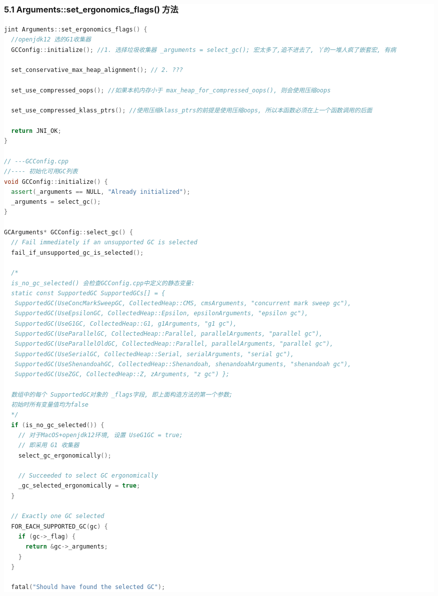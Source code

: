 ```c++
```



### 5.1 Arguments::set_ergonomics_flags() 方法

```c++
jint Arguments::set_ergonomics_flags() {
  //openjdk12 选的G1收集器
  GCConfig::initialize(); //1. 选择垃圾收集器 _arguments = select_gc(); 宏太多了,追不进去了, 丫的一堆人疯了嵌套宏, 有病

  set_conservative_max_heap_alignment(); // 2. ???

  set_use_compressed_oops(); //如果本机内存小于 max_heap_for_compressed_oops(), 则会使用压缩oops

  set_use_compressed_klass_ptrs(); //使用压缩klass_ptrs的前提是使用压缩oops, 所以本函数必须在上一个函数调用的后面

  return JNI_OK;
}

// ---GCConfig.cpp
//---- 初始化可用GC列表
void GCConfig::initialize() {
  assert(_arguments == NULL, "Already initialized");
  _arguments = select_gc();
}

GCArguments* GCConfig::select_gc() {
  // Fail immediately if an unsupported GC is selected
  fail_if_unsupported_gc_is_selected();

  /*
  is_no_gc_selected() 会检查GCConfig.cpp中定义的静态变量:
  static const SupportedGC SupportedGCs[] = {
   SupportedGC(UseConcMarkSweepGC, CollectedHeap::CMS, cmsArguments, "concurrent mark sweep gc"),
   SupportedGC(UseEpsilonGC, CollectedHeap::Epsilon, epsilonArguments, "epsilon gc"),
   SupportedGC(UseG1GC, CollectedHeap::G1, g1Arguments, "g1 gc"),
   SupportedGC(UseParallelGC, CollectedHeap::Parallel, parallelArguments, "parallel gc"),
   SupportedGC(UseParallelOldGC, CollectedHeap::Parallel, parallelArguments, "parallel gc"),
   SupportedGC(UseSerialGC, CollectedHeap::Serial, serialArguments, "serial gc"),
   SupportedGC(UseShenandoahGC, CollectedHeap::Shenandoah, shenandoahArguments, "shenandoah gc"),
   SupportedGC(UseZGC, CollectedHeap::Z, zArguments, "z gc") };

  数组中的每个 SupportedGC对象的 _flags字段, 即上面构造方法的第一个参数; 
  初始时所有变量值均为false
  */
  if (is_no_gc_selected()) {
    // 对于MacOS+openjdk12环境, 设置 UseG1GC = true;
    // 即采用 G1 收集器
    select_gc_ergonomically(); 

    // Succeeded to select GC ergonomically
    _gc_selected_ergonomically = true;
  }
  
  // Exactly one GC selected
  FOR_EACH_SUPPORTED_GC(gc) {
    if (gc->_flag) {
      return &gc->_arguments;
    }
  }

  fatal("Should have found the selected GC");

```